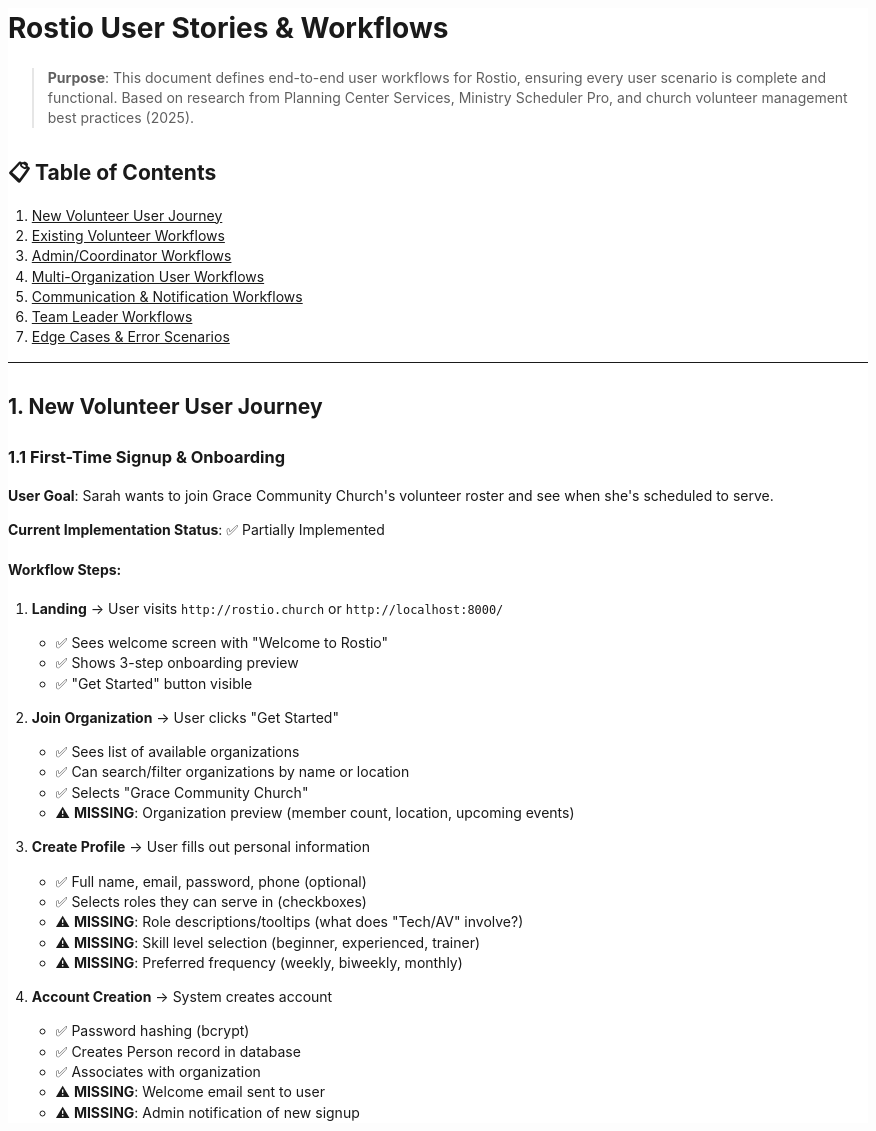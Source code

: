 # Rostio User Stories & Workflows

> **Purpose**: This document defines end-to-end user workflows for Rostio, ensuring every user scenario is complete and functional. Based on research from Planning Center Services, Ministry Scheduler Pro, and church volunteer management best practices (2025).

## 📋 Table of Contents

1. [New Volunteer User Journey](#1-new-volunteer-user-journey)
2. [Existing Volunteer Workflows](#2-existing-volunteer-workflows)
3. [Admin/Coordinator Workflows](#3-admincoordinator-workflows)
4. [Multi-Organization User Workflows](#4-multi-organization-user-workflows)
5. [Communication & Notification Workflows](#5-communication--notification-workflows)
6. [Team Leader Workflows](#6-team-leader-workflows)
7. [Edge Cases & Error Scenarios](#7-edge-cases--error-scenarios)

---

## 1. New Volunteer User Journey

### 1.1 First-Time Signup & Onboarding

**User Goal**: Sarah wants to join Grace Community Church's volunteer roster and see when she's scheduled to serve.

**Current Implementation Status**: ✅ Partially Implemented

#### Workflow Steps:

1. **Landing** → User visits `http://rostio.church` or `http://localhost:8000/`
   - ✅ Sees welcome screen with "Welcome to Rostio"
   - ✅ Shows 3-step onboarding preview
   - ✅ "Get Started" button visible

2. **Join Organization** → User clicks "Get Started"
   - ✅ Sees list of available organizations
   - ✅ Can search/filter organizations by name or location
   - ✅ Selects "Grace Community Church"
   - ⚠️ **MISSING**: Organization preview (member count, location, upcoming events)

3. **Create Profile** → User fills out personal information
   - ✅ Full name, email, password, phone (optional)
   - ✅ Selects roles they can serve in (checkboxes)
   - ⚠️ **MISSING**: Role descriptions/tooltips (what does "Tech/AV" involve?)
   - ⚠️ **MISSING**: Skill level selection (beginner, experienced, trainer)
   - ⚠️ **MISSING**: Preferred frequency (weekly, biweekly, monthly)

4. **Account Creation** → System creates account
   - ✅ Password hashing (bcrypt)
   - ✅ Creates Person record in database
   - ✅ Associates with organization
   - ⚠️ **MISSING**: Welcome email sent to user
   - ⚠️ **MISSING**: Admin notification of new signup
